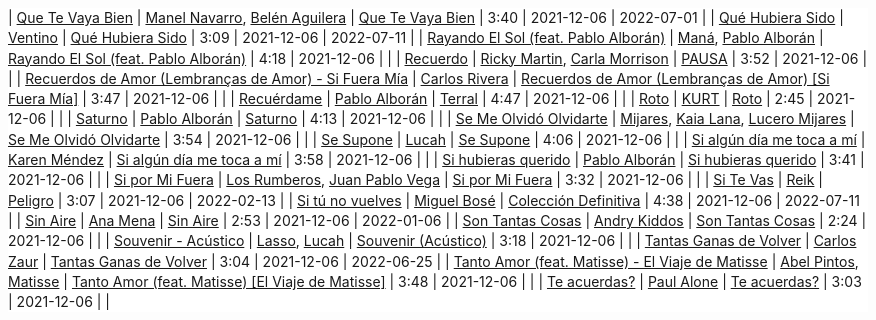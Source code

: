 | [Que Te Vaya Bien](https://open.spotify.com/track/3X0LRJYPfb2kJgrL8SnWib) | [Manel Navarro](https://open.spotify.com/artist/2JPHexLGEM1hT0Jli8rztQ), [Belén Aguilera](https://open.spotify.com/artist/5fmYDIdgEkSgLdL6esxgfp) | [Que Te Vaya Bien](https://open.spotify.com/album/0QR0yP5JpjjAmHyqrMpWSk) | 3:40 | 2021-12-06 | 2022-07-01 |
| [Qué Hubiera Sido](https://open.spotify.com/track/1CktJB7mAIY4jqzv7oPbKL) | [Ventino](https://open.spotify.com/artist/1G89WXRVVAEjU4VIwgg6XD) | [Qué Hubiera Sido](https://open.spotify.com/album/1Da2WX3M9BTu9WsY5jAyxi) | 3:09 | 2021-12-06 | 2022-07-11 |
| [Rayando El Sol \(feat\. Pablo Alborán\)](https://open.spotify.com/track/3uKdu7AtigAJ8GgTu0yJTe) | [Maná](https://open.spotify.com/artist/7okwEbXzyT2VffBmyQBWLz), [Pablo Alborán](https://open.spotify.com/artist/5M9Bb4adKAgrOFOhc05Y50) | [Rayando El Sol \(feat\. Pablo Alborán\)](https://open.spotify.com/album/7h8WIue8MJiW8Erw1Nr6N8) | 4:18 | 2021-12-06 |  |
| [Recuerdo](https://open.spotify.com/track/7zh0PdIYt6HxXoPvfb30MU) | [Ricky Martin](https://open.spotify.com/artist/7slfeZO9LsJbWgpkIoXBUJ), [Carla Morrison](https://open.spotify.com/artist/0XK6kT7xcZAlcYrNjOgzJe) | [PAUSA](https://open.spotify.com/album/3hS1wzvOJuioDs9VV6HW3R) | 3:52 | 2021-12-06 |  |
| [Recuerdos de Amor \(Lembranças de Amor\) \- Si Fuera Mía](https://open.spotify.com/track/0uk4hvnSelBmMWWHOPt0eT) | [Carlos Rivera](https://open.spotify.com/artist/39yVoqm6sYFvvqF1RciUVf) | [Recuerdos de Amor \(Lembranças de Amor\) \[Si Fuera Mía\]](https://open.spotify.com/album/1LYT6YSwK9acpJCEuiWJVj) | 3:47 | 2021-12-06 |  |
| [Recuérdame](https://open.spotify.com/track/5UEtsmhfAtUb1KmPGougtO) | [Pablo Alborán](https://open.spotify.com/artist/5M9Bb4adKAgrOFOhc05Y50) | [Terral](https://open.spotify.com/album/1cWvezm4YsxlvvOSRUXLmS) | 4:47 | 2021-12-06 |  |
| [Roto](https://open.spotify.com/track/5muxDDRz7Y1m9leVgwTUrD) | [KURT](https://open.spotify.com/artist/4kcnsS1aAB40FMcLD01gmI) | [Roto](https://open.spotify.com/album/5763P0o9ruO8OZ4Dwey7sf) | 2:45 | 2021-12-06 |  |
| [Saturno](https://open.spotify.com/track/2oKjjRzItVu8JZScrpzFTx) | [Pablo Alborán](https://open.spotify.com/artist/5M9Bb4adKAgrOFOhc05Y50) | [Saturno](https://open.spotify.com/album/5pkBUqB9eV83AF7BmNGAs6) | 4:13 | 2021-12-06 |  |
| [Se Me Olvidó Olvidarte](https://open.spotify.com/track/3PQW9eCAHJm5RXMTRk84la) | [Mijares](https://open.spotify.com/artist/3zhijRRIZX2B6G2T7vJl9p), [Kaia Lana](https://open.spotify.com/artist/2w1kIJBDjYnpHHVLiTn3FJ), [Lucero Mijares](https://open.spotify.com/artist/3NRfvOGwdqnzGWuHE15nGW) | [Se Me Olvidó Olvidarte](https://open.spotify.com/album/7reK9X26hjUaOSzBKaKqoW) | 3:54 | 2021-12-06 |  |
| [Se Supone](https://open.spotify.com/track/5Lhlma8CbXwj3ptne7H6DF) | [Lucah](https://open.spotify.com/artist/2L0nCuTUHFPHC3Y8uqbUKw) | [Se Supone](https://open.spotify.com/album/3G0nsurU2QSdw4439JcbhT) | 4:06 | 2021-12-06 |  |
| [Si algún día me toca a mí](https://open.spotify.com/track/0EWTV2ya46WyDFrKiDz7ay) | [Karen Méndez](https://open.spotify.com/artist/0txXDZCdXBzha20sgN1GRk) | [Si algún día me toca a mí](https://open.spotify.com/album/2lgGsWvn6GO3xsWHiwbcOF) | 3:58 | 2021-12-06 |  |
| [Si hubieras querido](https://open.spotify.com/track/0Q6Pc3dqsl6qHKZ91DPUTH) | [Pablo Alborán](https://open.spotify.com/artist/5M9Bb4adKAgrOFOhc05Y50) | [Si hubieras querido](https://open.spotify.com/album/0mag3mrok9LV07L6nnACOt) | 3:41 | 2021-12-06 |  |
| [Si por Mi Fuera](https://open.spotify.com/track/5z9a61fPYYlb2hV0GLVYaB) | [Los Rumberos](https://open.spotify.com/artist/05k3uSz8dyKtbllIY988Ip), [Juan Pablo Vega](https://open.spotify.com/artist/2PfyKA4qhjkxUVkerTCxz0) | [Si por Mi Fuera](https://open.spotify.com/album/2qJ7rlgygQM59Byb8qG9Rv) | 3:32 | 2021-12-06 |  |
| [Si Te Vas](https://open.spotify.com/track/5NvC5LlIm7qu4Y8zEl5afq) | [Reik](https://open.spotify.com/artist/0vR2qb8m9WHeZ5ByCbimq2) | [Peligro](https://open.spotify.com/album/1kyEyfxfx98zHEmQuJJFxk) | 3:07 | 2021-12-06 | 2022-02-13 |
| [Si tú no vuelves](https://open.spotify.com/track/7C5l5hLxS4uZX1VJR13ZBT) | [Miguel Bosé](https://open.spotify.com/artist/7mWCSSOYqm4E9mB7V4ot6S) | [Colección Definitiva](https://open.spotify.com/album/0nEL8RK9TM7RD6oTzv27Zf) | 4:38 | 2021-12-06 | 2022-07-11 |
| [Sin Aire](https://open.spotify.com/track/00ftaJIOXTvlp6jAuxvAYs) | [Ana Mena](https://open.spotify.com/artist/6k8mwkKJKKjBILo7ypBspl) | [Sin Aire](https://open.spotify.com/album/1LsFNlupcPgPZ1vzJq14bn) | 2:53 | 2021-12-06 | 2022-01-06 |
| [Son Tantas Cosas](https://open.spotify.com/track/54nYowFYNMP2buVxg73w6w) | [Andry Kiddos](https://open.spotify.com/artist/3mXFyGsGwiXIybo2Sr4EG2) | [Son Tantas Cosas](https://open.spotify.com/album/2QshaPSs5R2x3da2jCHrFj) | 2:24 | 2021-12-06 |  |
| [Souvenir \- Acústico](https://open.spotify.com/track/7DdrGHH2WVJE5mu8shi6If) | [Lasso](https://open.spotify.com/artist/3SCOuAxngTC1yGjKMcIPEd), [Lucah](https://open.spotify.com/artist/2L0nCuTUHFPHC3Y8uqbUKw) | [Souvenir \(Acústico\)](https://open.spotify.com/album/5SY3H12qUEisZPFwdDliJY) | 3:18 | 2021-12-06 |  |
| [Tantas Ganas de Volver](https://open.spotify.com/track/0tonqHqn8V2CNgP90gUgNN) | [Carlos Zaur](https://open.spotify.com/artist/6BWQiJpeXCHep8xW0vAIOk) | [Tantas Ganas de Volver](https://open.spotify.com/album/2yi4y8uEuyGMqjSY1UGpLS) | 3:04 | 2021-12-06 | 2022-06-25 |
| [Tanto Amor \(feat\. Matisse\) \- El Viaje de Matisse](https://open.spotify.com/track/2zTxwFHPKf27XGpOhMr27N) | [Abel Pintos](https://open.spotify.com/artist/6HTUcOExehqydqa7C3usAa), [Matisse](https://open.spotify.com/artist/77aLk6J8ofnVxa1eXK9jiU) | [Tanto Amor \(feat\. Matisse\) \[El Viaje de Matisse\]](https://open.spotify.com/album/71E9VK0oe7JYo7h226EgIH) | 3:48 | 2021-12-06 |  |
| [Te acuerdas?](https://open.spotify.com/track/25tHQXFLUN38dQXQyKu9Ev) | [Paul Alone](https://open.spotify.com/artist/6bdtalFIKenjGPCQVI2gtE) | [Te acuerdas?](https://open.spotify.com/album/4bgNYwpO19Pm0olhO3srld) | 3:03 | 2021-12-06 |  |
